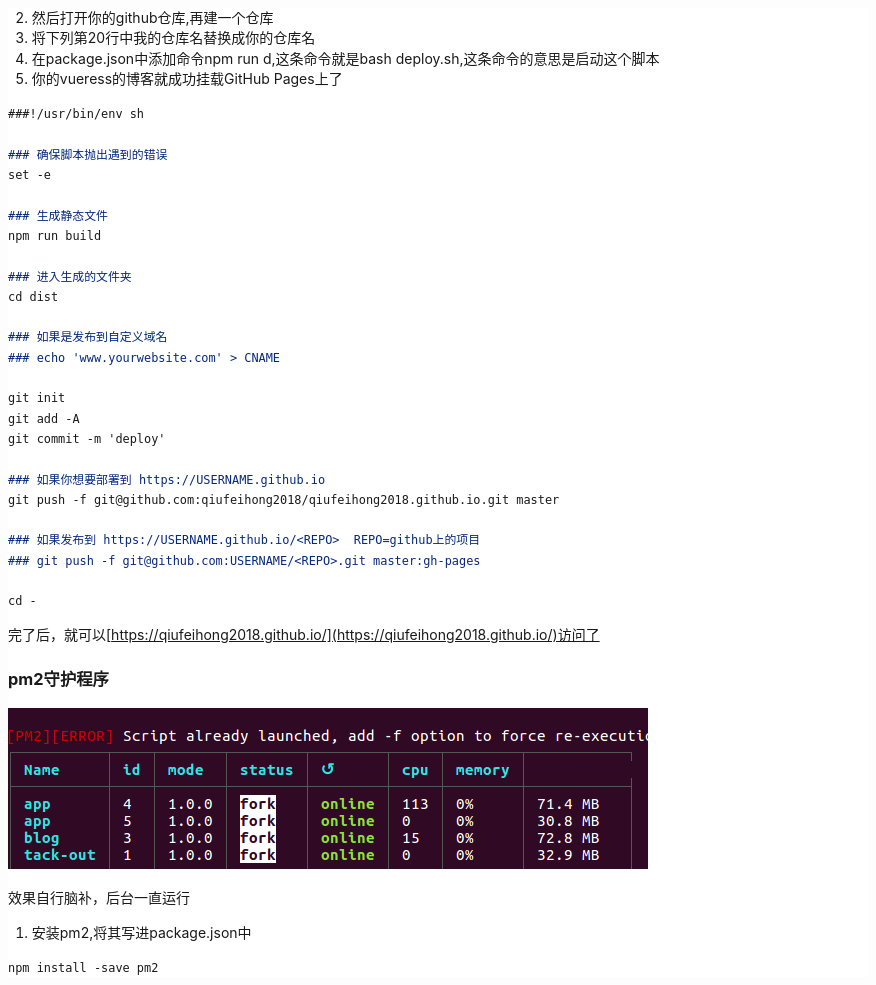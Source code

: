 2. 然后打开你的github仓库,再建一个仓库
3. 将下列第20行中我的仓库名替换成你的仓库名
4. 在package.json中添加命令npm run d,这条命令就是bash deploy.sh,这条命令的意思是启动这个脚本
5. 你的vueress的博客就成功挂载GitHub Pages上了
```markdown
###!/usr/bin/env sh

### 确保脚本抛出遇到的错误
set -e

### 生成静态文件
npm run build

### 进入生成的文件夹
cd dist

### 如果是发布到自定义域名
### echo 'www.yourwebsite.com' > CNAME

git init
git add -A
git commit -m 'deploy'

### 如果你想要部署到 https://USERNAME.github.io
git push -f git@github.com:qiufeihong2018/qiufeihong2018.github.io.git master

### 如果发布到 https://USERNAME.github.io/<REPO>  REPO=github上的项目
### git push -f git@github.com:USERNAME/<REPO>.git master:gh-pages

cd -
```

完了后，就可以[https://qiufeihong2018.github.io/](https://qiufeihong2018.github.io/)访问了

### pm2守护程序

![avatar](./public/pm2.png)

效果自行脑补，后台一直运行

1. 安装pm2,将其写进package.json中
```markdown
npm install -save pm2
```
